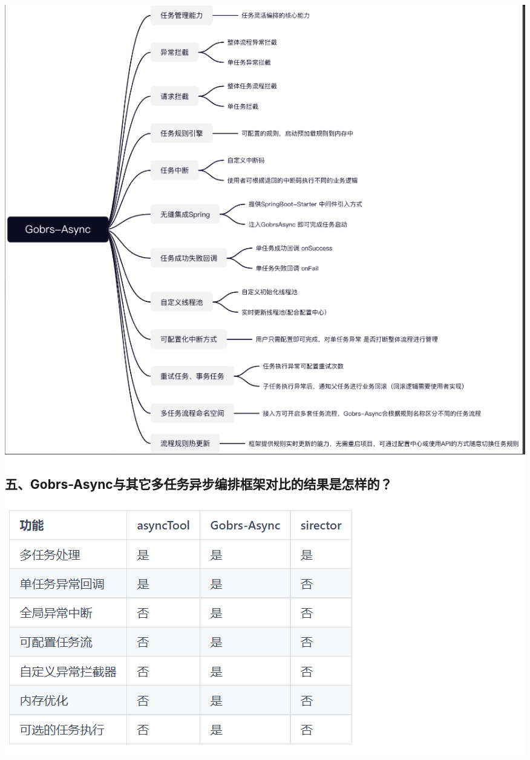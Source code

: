 ![核心能力](从零开始学YC-Framework之Gobrs-Async/04.png)

## 五、Gobrs-Async与其它多任务异步编排框架对比的结果是怎样的？
![对比结果](从零开始学YC-Framework之Gobrs-Async/05.png)
